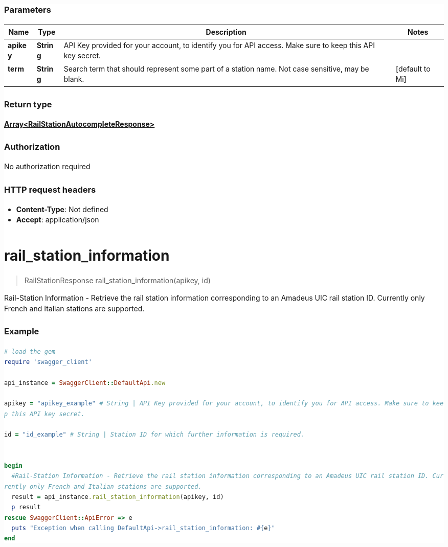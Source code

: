 ### Parameters

Name | Type | Description  | Notes
------------- | ------------- | ------------- | -------------
 **apikey** | **String**| API Key provided for your account, to identify you for API access. Make sure to keep this API key secret. | 
 **term** | **String**| Search term that should represent some part of a station name. Not case sensitive, may be blank. | [default to Mi]

### Return type

[**Array&lt;RailStationAutocompleteResponse&gt;**](RailStationAutocompleteResponse.md)

### Authorization

No authorization required

### HTTP request headers

 - **Content-Type**: Not defined
 - **Accept**: application/json



# **rail_station_information**
> RailStationResponse rail_station_information(apikey, id)

Rail-Station Information - Retrieve the rail station information corresponding to an Amadeus UIC rail station ID. Currently only French and Italian stations are supported.

### Example
```ruby
# load the gem
require 'swagger_client'

api_instance = SwaggerClient::DefaultApi.new

apikey = "apikey_example" # String | API Key provided for your account, to identify you for API access. Make sure to keep this API key secret.

id = "id_example" # String | Station ID for which further information is required.


begin
  #Rail-Station Information - Retrieve the rail station information corresponding to an Amadeus UIC rail station ID. Currently only French and Italian stations are supported.
  result = api_instance.rail_station_information(apikey, id)
  p result
rescue SwaggerClient::ApiError => e
  puts "Exception when calling DefaultApi->rail_station_information: #{e}"
end
```
